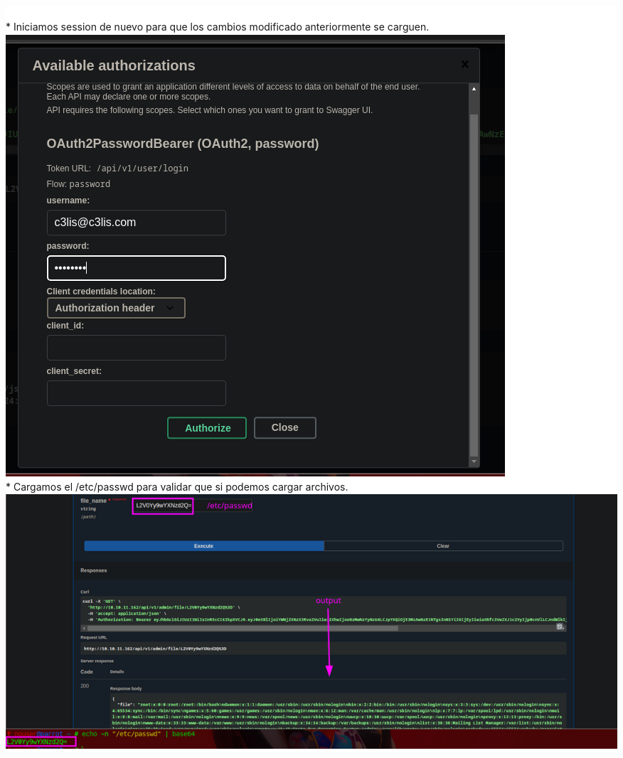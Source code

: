 <br>
* Iniciamos session de nuevo para que los cambios modificado anteriormente se carguen.

<img src="imgs/BackendTwo/BackendTwo29.png">
<br>
* Cargamos el /etc/passwd para validar que si podemos cargar archivos.

<img src="imgs/BackendTwo/BackendTwo30.png">

